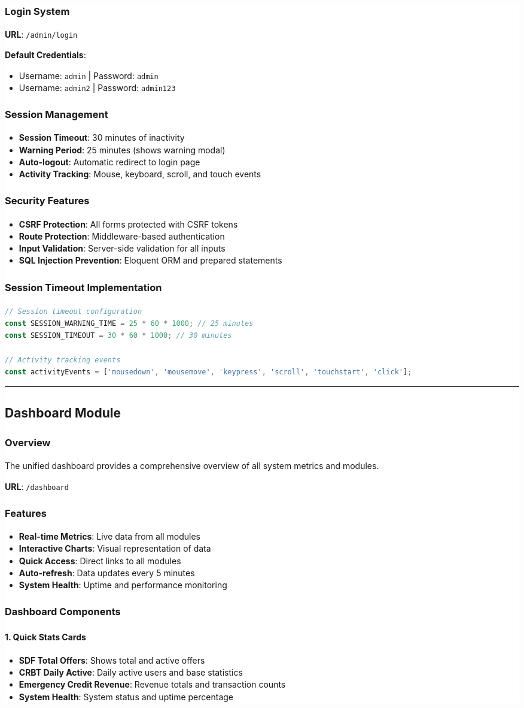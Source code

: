 ### Login System
**URL**: `/admin/login`

**Default Credentials**:
- Username: `admin` | Password: `admin`
- Username: `admin2` | Password: `admin123`

### Session Management
- **Session Timeout**: 30 minutes of inactivity
- **Warning Period**: 25 minutes (shows warning modal)
- **Auto-logout**: Automatic redirect to login page
- **Activity Tracking**: Mouse, keyboard, scroll, and touch events

### Security Features
- **CSRF Protection**: All forms protected with CSRF tokens
- **Route Protection**: Middleware-based authentication
- **Input Validation**: Server-side validation for all inputs
- **SQL Injection Prevention**: Eloquent ORM and prepared statements

### Session Timeout Implementation
```javascript
// Session timeout configuration
const SESSION_WARNING_TIME = 25 * 60 * 1000; // 25 minutes
const SESSION_TIMEOUT = 30 * 60 * 1000; // 30 minutes

// Activity tracking events
const activityEvents = ['mousedown', 'mousemove', 'keypress', 'scroll', 'touchstart', 'click'];
```

---

## Dashboard Module

### Overview
The unified dashboard provides a comprehensive overview of all system metrics and modules.

**URL**: `/dashboard`

### Features
- **Real-time Metrics**: Live data from all modules
- **Interactive Charts**: Visual representation of data
- **Quick Access**: Direct links to all modules
- **Auto-refresh**: Data updates every 5 minutes
- **System Health**: Uptime and performance monitoring

### Dashboard Components

#### 1. Quick Stats Cards
- **SDF Total Offers**: Shows total and active offers
- **CRBT Daily Active**: Daily active users and base statistics
- **Emergency Credit Revenue**: Revenue totals and transaction counts
- **System Health**: System status and uptime percentage
